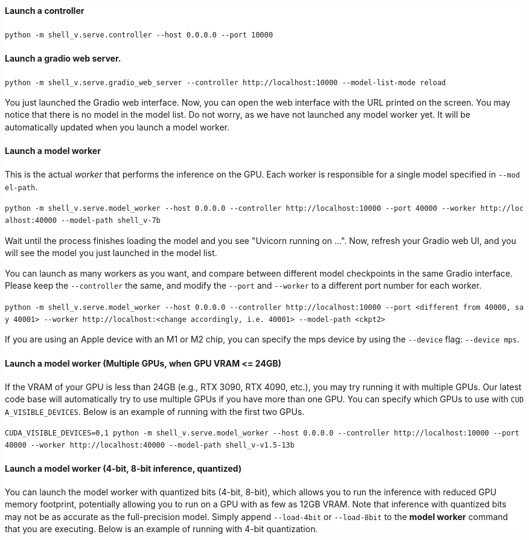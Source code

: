 #### Launch a controller
```Shell
python -m shell_v.serve.controller --host 0.0.0.0 --port 10000
```

#### Launch a gradio web server.
```Shell
python -m shell_v.serve.gradio_web_server --controller http://localhost:10000 --model-list-mode reload
```
You just launched the Gradio web interface. Now, you can open the web interface with the URL printed on the screen. You may notice that there is no model in the model list. Do not worry, as we have not launched any model worker yet. It will be automatically updated when you launch a model worker.

#### Launch a model worker

This is the actual *worker* that performs the inference on the GPU.  Each worker is responsible for a single model specified in `--model-path`.

```Shell
python -m shell_v.serve.model_worker --host 0.0.0.0 --controller http://localhost:10000 --port 40000 --worker http://localhost:40000 --model-path shell_v-7b
```
Wait until the process finishes loading the model and you see "Uvicorn running on ...".  Now, refresh your Gradio web UI, and you will see the model you just launched in the model list.

You can launch as many workers as you want, and compare between different model checkpoints in the same Gradio interface. Please keep the `--controller` the same, and modify the `--port` and `--worker` to a different port number for each worker.
```Shell
python -m shell_v.serve.model_worker --host 0.0.0.0 --controller http://localhost:10000 --port <different from 40000, say 40001> --worker http://localhost:<change accordingly, i.e. 40001> --model-path <ckpt2>
```

If you are using an Apple device with an M1 or M2 chip, you can specify the mps device by using the `--device` flag: `--device mps`.

#### Launch a model worker (Multiple GPUs, when GPU VRAM <= 24GB)

If the VRAM of your GPU is less than 24GB (e.g., RTX 3090, RTX 4090, etc.), you may try running it with multiple GPUs. Our latest code base will automatically try to use multiple GPUs if you have more than one GPU. You can specify which GPUs to use with `CUDA_VISIBLE_DEVICES`. Below is an example of running with the first two GPUs.

```Shell
CUDA_VISIBLE_DEVICES=0,1 python -m shell_v.serve.model_worker --host 0.0.0.0 --controller http://localhost:10000 --port 40000 --worker http://localhost:40000 --model-path shell_v-v1.5-13b
```

#### Launch a model worker (4-bit, 8-bit inference, quantized)

You can launch the model worker with quantized bits (4-bit, 8-bit), which allows you to run the inference with reduced GPU memory footprint, potentially allowing you to run on a GPU with as few as 12GB VRAM. Note that inference with quantized bits may not be as accurate as the full-precision model. Simply append `--load-4bit` or `--load-8bit` to the **model worker** command that you are executing. Below is an example of running with 4-bit quantization.
